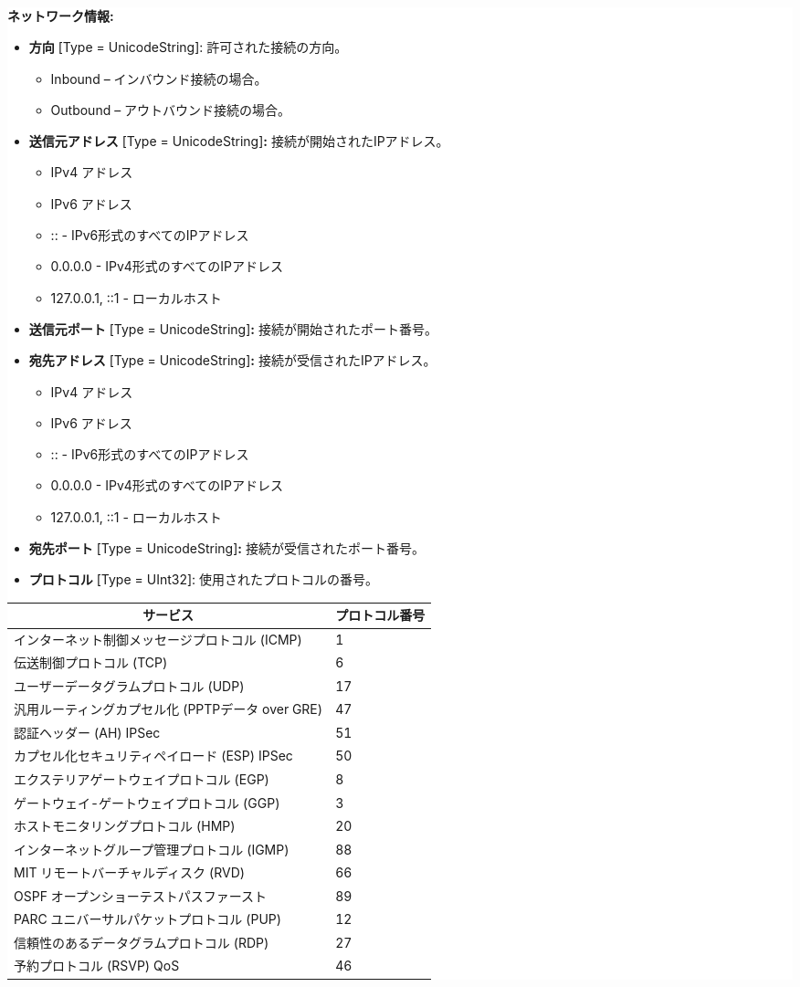 **ネットワーク情報:**

-   **方向** \[Type = UnicodeString\]: 許可された接続の方向。

    -   Inbound – インバウンド接続の場合。

    -   Outbound – アウトバウンド接続の場合。

-   **送信元アドレス** \[Type = UnicodeString\]**:** 接続が開始されたIPアドレス。

    -   IPv4 アドレス

    -   IPv6 アドレス

    -   :: - IPv6形式のすべてのIPアドレス

    -   0.0.0.0 - IPv4形式のすべてのIPアドレス

    -   127.0.0.1, ::1 - ローカルホスト

-   **送信元ポート** \[Type = UnicodeString\]**:** 接続が開始されたポート番号。

-   **宛先アドレス** \[Type = UnicodeString\]**:** 接続が受信されたIPアドレス。

    -   IPv4 アドレス

    -   IPv6 アドレス

    -   :: - IPv6形式のすべてのIPアドレス

    -   0.0.0.0 - IPv4形式のすべてのIPアドレス

    -   127.0.0.1, ::1 - ローカルホスト

-   **宛先ポート** \[Type = UnicodeString\]**:** 接続が受信されたポート番号。

-   **プロトコル** \[Type = UInt32\]: 使用されたプロトコルの番号。

| サービス                                            | プロトコル番号 |
|----------------------------------------------------|-----------------|
| インターネット制御メッセージプロトコル (ICMP)      | 1               |
| 伝送制御プロトコル (TCP)                           | 6               |
| ユーザーデータグラムプロトコル (UDP)               | 17              |
| 汎用ルーティングカプセル化 (PPTPデータ over GRE)   | 47              |
| 認証ヘッダー (AH) IPSec                            | 51              |
| カプセル化セキュリティペイロード (ESP) IPSec      | 50              |
| エクステリアゲートウェイプロトコル (EGP)          | 8               |
| ゲートウェイ-ゲートウェイプロトコル (GGP)         | 3               |
| ホストモニタリングプロトコル (HMP)                | 20              |
| インターネットグループ管理プロトコル (IGMP)       | 88              |
| MIT リモートバーチャルディスク (RVD)               | 66              |
| OSPF オープンショーテストパスファースト           | 89              |
| PARC ユニバーサルパケットプロトコル (PUP)         | 12              |
| 信頼性のあるデータグラムプロトコル (RDP)          | 27              |
| 予約プロトコル (RSVP) QoS                          | 46              |
